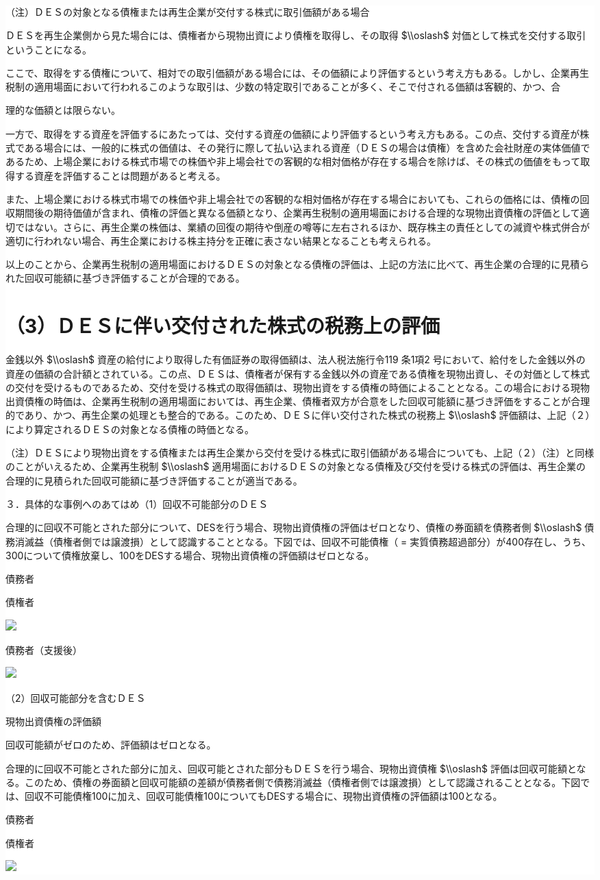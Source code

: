 （注）ＤＥＳの対象となる債権または再生企業が交付する株式に取引価額がある場合

ＤＥＳを再生企業側から見た場合には、債権者から現物出資により債権を取得し、その取得 $\\oslash$ 対価として株式を交付する取引ということになる。

ここで、取得をする債権について、相対での取引価額がある場合には、その価額により評価するという考え方もある。しかし、企業再生税制の適用場面において行われるこのような取引は、少数の特定取引であることが多く、そこで付される価額は客観的、かつ、合

理的な価額とは限らない。

一方で、取得をする資産を評価するにあたっては、交付する資産の価額により評価するという考え方もある。この点、交付する資産が株式である場合には、一般的に株式の価値は、その発行に際して払い込まれる資産（ＤＥＳの場合は債権）を含めた会社財産の実体価値であるため、上場企業における株式市場での株価や非上場会社での客観的な相対価格が存在する場合を除けば、その株式の価値をもって取得する資産を評価することは問題があると考える。

また、上場企業における株式市場での株価や非上場会社での客観的な相対価格が存在する場合においても、これらの価格には、債権の回収期間後の期待価値が含まれ、債権の評価と異なる価額となり、企業再生税制の適用場面における合理的な現物出資債権の評価として適切ではない。さらに、再生企業の株価は、業績の回復の期待や倒産の噂等に左右されるほか、既存株主の責任としての減資や株式併合が適切に行われない場合、再生企業における株主持分を正確に表さない結果となることも考えられる。

以上のことから、企業再生税制の適用場面におけるＤＥＳの対象となる債権の評価は、上記の方法に比べて、再生企業の合理的に見積られた回収可能額に基づき評価することが合理的である。

# （3）ＤＥＳに伴い交付された株式の税務上の評価

金銭以外 $\\oslash$ 資産の給付により取得した有価証券の取得価額は、法人税法施行令119 条1項2 号において、給付をした金銭以外の資産の価額の合計額とされている。この点、ＤＥＳは、債権者が保有する金銭以外の資産である債権を現物出資し、その対価として株式の交付を受けるものであるため、交付を受ける株式の取得価額は、現物出資をする債権の時価によることとなる。この場合における現物出資債権の時価は、企業再生税制の適用場面においては、再生企業、債権者双方が合意をした回収可能額に基づき評価をすることが合理的であり、かつ、再生企業の処理とも整合的である。このため、ＤＥＳに伴い交付された株式の税務上 $\\oslash$ 評価額は、上記（２）により算定されるＤＥＳの対象となる債権の時価となる。

（注）ＤＥＳにより現物出資をする債権または再生企業から交付を受ける株式に取引価額がある場合についても、上記（２）（注）と同様のことがいえるため、企業再生税制 $\\oslash$ 適用場面におけるＤＥＳの対象となる債権及び交付を受ける株式の評価は、再生企業の合理的に見積られた回収可能額に基づき評価することが適当である。

３．具体的な事例へのあてはめ（1）回収不可能部分のＤＥＳ

合理的に回収不可能とされた部分について、DESを行う場合、現物出資債権の評価はゼロとなり、債権の券面額を債務者側 $\\oslash$ 債務消滅益（債権者側では譲渡損）として認識することとなる。下図では、回収不可能債権（ $=$ 実質債務超過部分）が400存在し、うち、300について債権放棄し、100をDESする場合、現物出資債権の評価額はゼロとなる。

債務者

債権者

![](https://www.nta.go.jp/tmp/b066d6a3-2b9c-42f2-9669-b4f8228a9720/images/e7780d823e3b74282fabda741f1527caa0b06cb223d4d9ee9fa97e2c7fd47d2a.jpg)

債務者（支援後）

![](https://www.nta.go.jp/tmp/b066d6a3-2b9c-42f2-9669-b4f8228a9720/images/16c105dbfc60b4711e330b84401d17daac01a5d62b15e2d8652de2e0db039b1f.jpg)

（2）回収可能部分を含むＤＥＳ

現物出資債権の評価額

回収可能額がゼロのため、評価額はゼロとなる。

合理的に回収不可能とされた部分に加え、回収可能とされた部分もＤＥＳを行う場合、現物出資債権 $\\oslash$ 評価は回収可能額となる。このため、債権の券面額と回収可能額の差額が債務者側で債務消滅益（債権者側では譲渡損）として認識されることとなる。下図では、回収不可能債権100に加え、回収可能債権100についてもDESする場合に、現物出資債権の評価額は100となる。

債務者

債権者

![](https://www.nta.go.jp/tmp/b066d6a3-2b9c-42f2-9669-b4f8228a9720/images/1d4ede60777dcad610c37f1a47a9e6fc02a2afe1f90c7f2d9663e6cb3e58d6b2.jpg)
